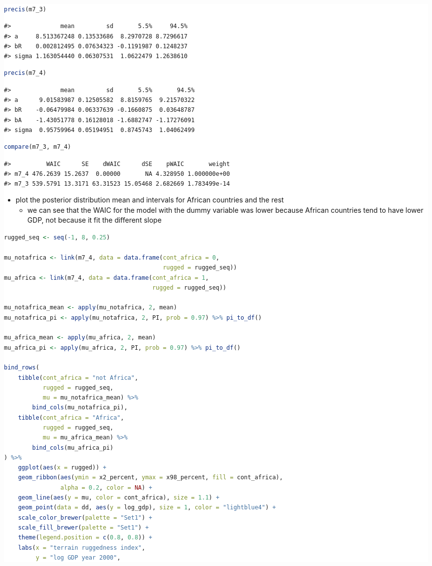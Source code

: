 ``` r
precis(m7_3)
```

    #>              mean         sd       5.5%     94.5%
    #> a     8.513367248 0.13533686  8.2970728 8.7296617
    #> bR    0.002812495 0.07634323 -0.1191987 0.1248237
    #> sigma 1.163054440 0.06307531  1.0622479 1.2638610

``` r
precis(m7_4)
```

    #>              mean         sd       5.5%       94.5%
    #> a      9.01583987 0.12505582  8.8159765  9.21570322
    #> bR    -0.06479984 0.06337639 -0.1660875  0.03648787
    #> bA    -1.43051778 0.16128018 -1.6882747 -1.17276091
    #> sigma  0.95759964 0.05194951  0.8745743  1.04062499

``` r
compare(m7_3, m7_4)
```

    #>          WAIC      SE    dWAIC      dSE    pWAIC       weight
    #> m7_4 476.2639 15.2637  0.00000       NA 4.328950 1.000000e+00
    #> m7_3 539.5791 13.3171 63.31523 15.05468 2.682669 1.783499e-14

  - plot the posterior distribution mean and intervals for African
    countries and the rest
      - we can see that the WAIC for the model with the dummy variable
        was lower because African countries tend to have lower GDP, not
        because it fit the different slope



``` r
rugged_seq <- seq(-1, 8, 0.25)

mu_notafrica <- link(m7_4, data = data.frame(cont_africa = 0, 
                                             rugged = rugged_seq))
mu_africa <- link(m7_4, data = data.frame(cont_africa = 1, 
                                          rugged = rugged_seq))

mu_notafrica_mean <- apply(mu_notafrica, 2, mean)
mu_notafrica_pi <- apply(mu_notafrica, 2, PI, prob = 0.97) %>% pi_to_df()

mu_africa_mean <- apply(mu_africa, 2, mean)
mu_africa_pi <- apply(mu_africa, 2, PI, prob = 0.97) %>% pi_to_df()

bind_rows(
    tibble(cont_africa = "not Africa", 
           rugged = rugged_seq, 
           mu = mu_notafrica_mean) %>%
        bind_cols(mu_notafrica_pi),
    tibble(cont_africa = "Africa", 
           rugged = rugged_seq, 
           mu = mu_africa_mean) %>%
        bind_cols(mu_africa_pi)
) %>%
    ggplot(aes(x = rugged)) +
    geom_ribbon(aes(ymin = x2_percent, ymax = x98_percent, fill = cont_africa), 
                alpha = 0.2, color = NA) +
    geom_line(aes(y = mu, color = cont_africa), size = 1.1) +
    geom_point(data = dd, aes(y = log_gdp), size = 1, color = "lightblue4") +
    scale_color_brewer(palette = "Set1") +
    scale_fill_brewer(palette = "Set1") +
    theme(legend.position = c(0.8, 0.8)) +
    labs(x = "terrain ruggedness index",
         y = "log GDP year 2000",
```